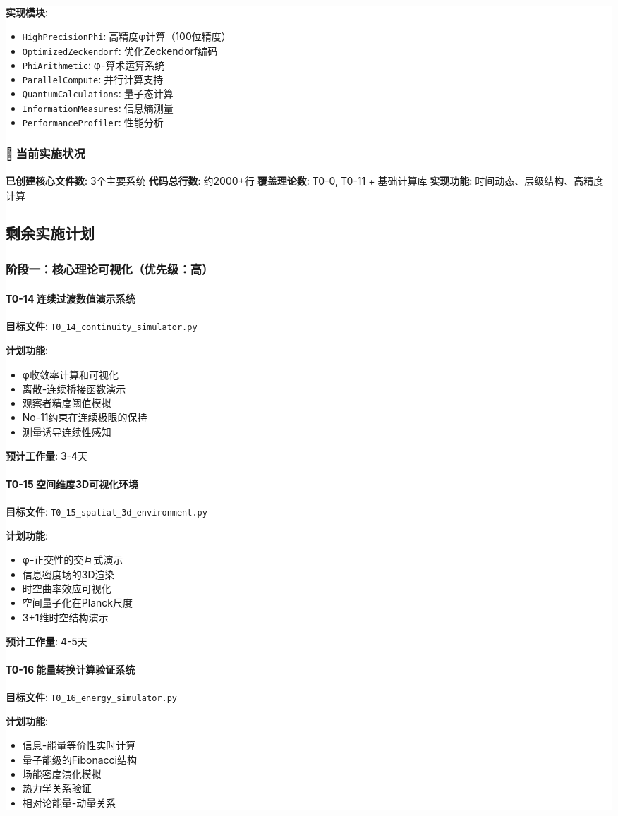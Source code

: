 **实现模块**:
- `HighPrecisionPhi`: 高精度φ计算（100位精度）
- `OptimizedZeckendorf`: 优化Zeckendorf编码
- `PhiArithmetic`: φ-算术运算系统
- `ParallelCompute`: 并行计算支持
- `QuantumCalculations`: 量子态计算
- `InformationMeasures`: 信息熵测量
- `PerformanceProfiler`: 性能分析

### 🔧 当前实施状况

**已创建核心文件数**: 3个主要系统
**代码总行数**: 约2000+行
**覆盖理论数**: T0-0, T0-11 + 基础计算库
**实现功能**: 时间动态、层级结构、高精度计算

## 剩余实施计划

### 阶段一：核心理论可视化（优先级：高）

#### T0-14 连续过渡数值演示系统
**目标文件**: `T0_14_continuity_simulator.py`

**计划功能**:
- φ收敛率计算和可视化
- 离散-连续桥接函数演示
- 观察者精度阈值模拟
- No-11约束在连续极限的保持
- 测量诱导连续性感知

**预计工作量**: 3-4天

#### T0-15 空间维度3D可视化环境
**目标文件**: `T0_15_spatial_3d_environment.py`

**计划功能**:
- φ-正交性的交互式演示
- 信息密度场的3D渲染
- 时空曲率效应可视化
- 空间量子化在Planck尺度
- 3+1维时空结构演示

**预计工作量**: 4-5天

#### T0-16 能量转换计算验证系统
**目标文件**: `T0_16_energy_simulator.py`

**计划功能**:
- 信息-能量等价性实时计算
- 量子能级的Fibonacci结构
- 场能密度演化模拟
- 热力学关系验证
- 相对论能量-动量关系
